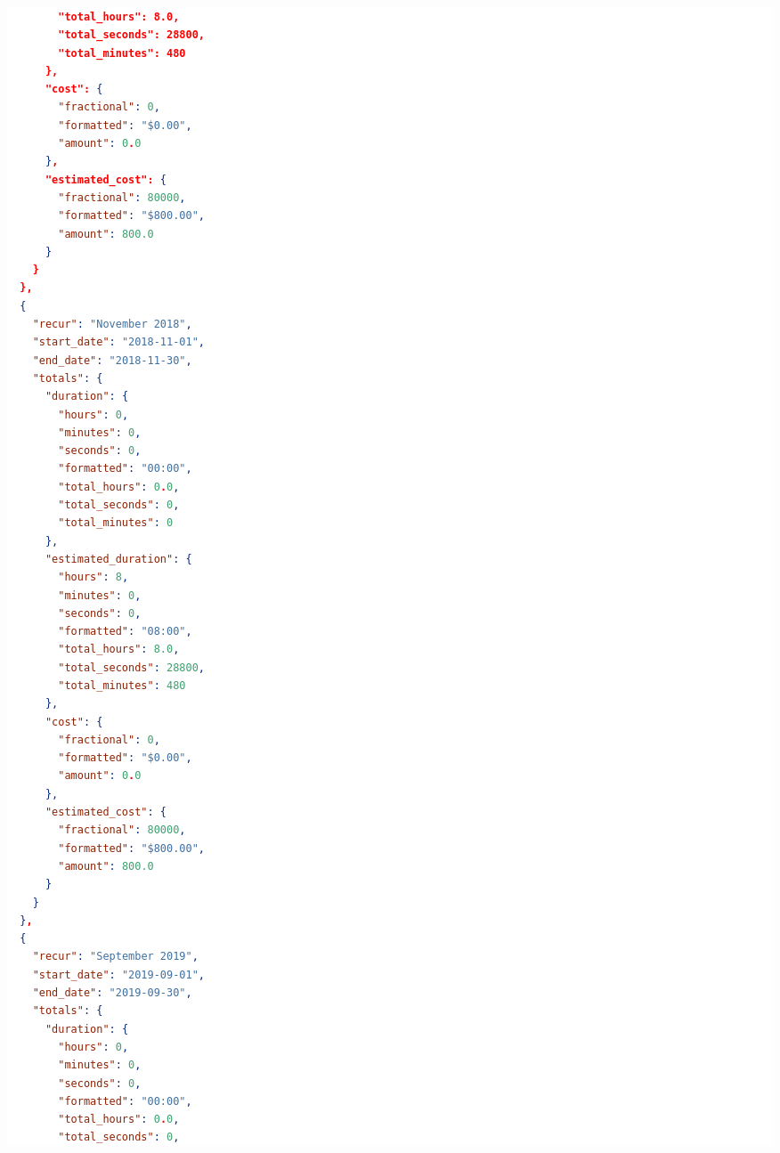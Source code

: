 ```json
        "total_hours": 8.0,
        "total_seconds": 28800,
        "total_minutes": 480
      },
      "cost": {
        "fractional": 0,
        "formatted": "$0.00",
        "amount": 0.0
      },
      "estimated_cost": {
        "fractional": 80000,
        "formatted": "$800.00",
        "amount": 800.0
      }
    }
  },
  {
    "recur": "November 2018",
    "start_date": "2018-11-01",
    "end_date": "2018-11-30",
    "totals": {
      "duration": {
        "hours": 0,
        "minutes": 0,
        "seconds": 0,
        "formatted": "00:00",
        "total_hours": 0.0,
        "total_seconds": 0,
        "total_minutes": 0
      },
      "estimated_duration": {
        "hours": 8,
        "minutes": 0,
        "seconds": 0,
        "formatted": "08:00",
        "total_hours": 8.0,
        "total_seconds": 28800,
        "total_minutes": 480
      },
      "cost": {
        "fractional": 0,
        "formatted": "$0.00",
        "amount": 0.0
      },
      "estimated_cost": {
        "fractional": 80000,
        "formatted": "$800.00",
        "amount": 800.0
      }
    }
  },
  {
    "recur": "September 2019",
    "start_date": "2019-09-01",
    "end_date": "2019-09-30",
    "totals": {
      "duration": {
        "hours": 0,
        "minutes": 0,
        "seconds": 0,
        "formatted": "00:00",
        "total_hours": 0.0,
        "total_seconds": 0,
```